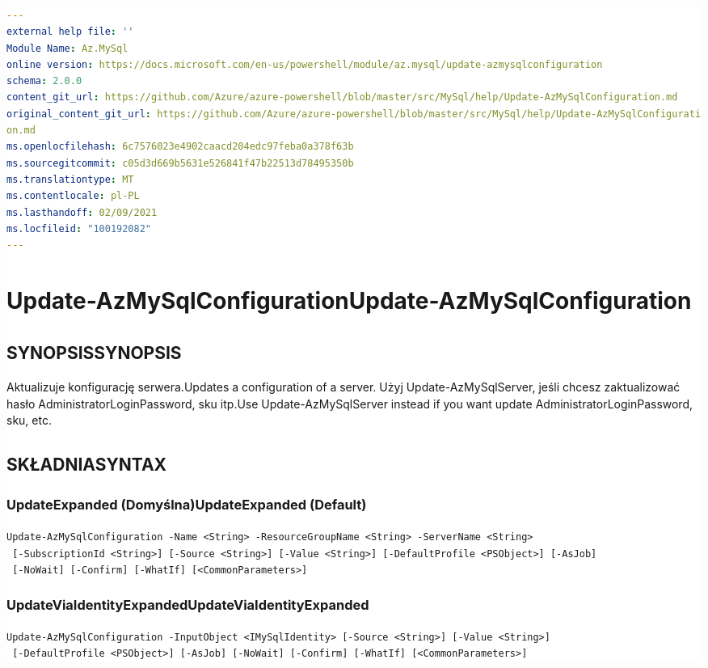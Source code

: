 ```yaml
---
external help file: ''
Module Name: Az.MySql
online version: https://docs.microsoft.com/en-us/powershell/module/az.mysql/update-azmysqlconfiguration
schema: 2.0.0
content_git_url: https://github.com/Azure/azure-powershell/blob/master/src/MySql/help/Update-AzMySqlConfiguration.md
original_content_git_url: https://github.com/Azure/azure-powershell/blob/master/src/MySql/help/Update-AzMySqlConfiguration.md
ms.openlocfilehash: 6c7576023e4902caacd204edc97feba0a378f63b
ms.sourcegitcommit: c05d3d669b5631e526841f47b22513d78495350b
ms.translationtype: MT
ms.contentlocale: pl-PL
ms.lasthandoff: 02/09/2021
ms.locfileid: "100192082"
---
```

# <span data-ttu-id="09f5d-101">Update-AzMySqlConfiguration</span><span class="sxs-lookup"><span data-stu-id="09f5d-101">Update-AzMySqlConfiguration</span></span>

## <span data-ttu-id="09f5d-102">SYNOPSIS</span><span class="sxs-lookup"><span data-stu-id="09f5d-102">SYNOPSIS</span></span>
<span data-ttu-id="09f5d-103">Aktualizuje konfigurację serwera.</span><span class="sxs-lookup"><span data-stu-id="09f5d-103">Updates a configuration of a server.</span></span>
<span data-ttu-id="09f5d-104">Użyj Update-AzMySqlServer, jeśli chcesz zaktualizować hasło AdministratorLoginPassword, sku itp.</span><span class="sxs-lookup"><span data-stu-id="09f5d-104">Use Update-AzMySqlServer instead if you want update AdministratorLoginPassword, sku, etc.</span></span>

## <span data-ttu-id="09f5d-105">SKŁADNIA</span><span class="sxs-lookup"><span data-stu-id="09f5d-105">SYNTAX</span></span>

### <span data-ttu-id="09f5d-106">UpdateExpanded (Domyślna)</span><span class="sxs-lookup"><span data-stu-id="09f5d-106">UpdateExpanded (Default)</span></span>
```
Update-AzMySqlConfiguration -Name <String> -ResourceGroupName <String> -ServerName <String>
 [-SubscriptionId <String>] [-Source <String>] [-Value <String>] [-DefaultProfile <PSObject>] [-AsJob]
 [-NoWait] [-Confirm] [-WhatIf] [<CommonParameters>]
```

### <span data-ttu-id="09f5d-107">UpdateViaIdentityExpanded</span><span class="sxs-lookup"><span data-stu-id="09f5d-107">UpdateViaIdentityExpanded</span></span>
```
Update-AzMySqlConfiguration -InputObject <IMySqlIdentity> [-Source <String>] [-Value <String>]
 [-DefaultProfile <PSObject>] [-AsJob] [-NoWait] [-Confirm] [-WhatIf] [<CommonParameters>]
```

